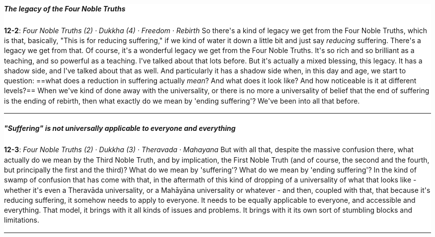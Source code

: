 ##### The legacy of the Four Noble Truths
<span class="counts">**<a aria-label-position="top" aria-label="0301 Preliminaries Regarding Voice, Movement, and Gesture - Part 1 > ^12-2" data-href="0301 Preliminaries Regarding Voice, Movement, and Gesture - Part 1#^12-2" class="internal-link">12-2</a>**: _<a data-href="Four Noble Truths" class="internal-link">Four Noble Truths</a> (2) · <a data-href="Dukkha" class="internal-link">Dukkha</a> (4) · <a data-href="Freedom" class="internal-link">Freedom</a> · <a data-href="Rebirth" class="internal-link">Rebirth</a>_</span>
<span class="paragraph">So there's a kind of legacy we get from the <a data-href="Four Noble Truths" class="internal-link">Four Noble Truths</a>, which is that, basically, "This is for reducing <a aria-label-position="top" aria-label="Dukkha" data-href="Dukkha" class="internal-link">suffering</a>," if we kind of water it down a little bit and just say _reducing_ <a aria-label-position="top" aria-label="Dukkha" data-href="Dukkha" class="internal-link">suffering</a>. There's a legacy we get from that. Of course, it's a wonderful legacy we get from the <a data-href="Four Noble Truths" class="internal-link">Four Noble Truths</a>. It's so rich and so brilliant as a teaching, and so powerful as a teaching. I've talked about that lots before. But it's actually a mixed blessing, this legacy. It has a shadow side, and I've talked about that as well. And particularly it has a shadow side when, in this day and age, we start to question: ==what does a reduction in <a aria-label-position="top" aria-label="Dukkha" data-href="Dukkha" class="internal-link">suffering</a> actually _mean_? And what does it look like? And how noticeable is it at different levels?== When we've kind of done away with the universality, or there is no more a universality of belief that the <a aria-label-position="top" aria-label="Freedom" data-href="Freedom" class="internal-link">end of suffering</a> is the <a aria-label-position="top" aria-label="Rebirth" data-href="Rebirth" class="internal-link">ending of rebirth</a>, then what exactly do we mean by 'ending <a aria-label-position="top" aria-label="Dukkha" data-href="Dukkha" class="internal-link">suffering</a>'? We've been into all that before.</span>

---
##### "Suffering" is not universally applicable to everyone and everything
<span class="counts">**<a aria-label-position="top" aria-label="0301 Preliminaries Regarding Voice, Movement, and Gesture - Part 1 > ^12-3" data-href="0301 Preliminaries Regarding Voice, Movement, and Gesture - Part 1#^12-3" class="internal-link">12-3</a>**: _<a data-href="Four Noble Truths" class="internal-link">Four Noble Truths</a> (2) · <a data-href="Dukkha" class="internal-link">Dukkha</a> (3) · <a data-href="Theravada" class="internal-link">Theravada</a> · <a data-href="Mahayana" class="internal-link">Mahayana</a>_</span>
<span class="paragraph">But with all that, despite the massive confusion there, what actually do we mean by the <a aria-label-position="top" aria-label="Four Noble Truths" data-href="Four Noble Truths" class="internal-link">Third Noble Truth</a>, and by implication, the <a aria-label-position="top" aria-label="Four Noble Truths" data-href="Four Noble Truths" class="internal-link">First Noble Truth</a> (and of course, the second and the fourth, but principally the first and the third)? What do we mean by '<a aria-label-position="top" aria-label="Dukkha" data-href="Dukkha" class="internal-link">suffering</a>'? What do we mean by 'ending <a aria-label-position="top" aria-label="Dukkha" data-href="Dukkha" class="internal-link">suffering</a>'? In the kind of swamp of confusion that has come with that, in the aftermath of this kind of dropping of a universality of what that looks like - whether it's even a <a aria-label-position="top" aria-label="Theravada" data-href="Theravada" class="internal-link">Theravāda</a> universality, or a <a aria-label-position="top" aria-label="Mahayana" data-href="Mahayana" class="internal-link">Mahāyāna</a> universality or whatever - and then, coupled with that, that because it's reducing <a aria-label-position="top" aria-label="Dukkha" data-href="Dukkha" class="internal-link">suffering</a>, it somehow needs to apply to everyone. It needs to be equally applicable to everyone, and accessible and everything. That model, it brings with it all kinds of issues and problems. It brings with it its own sort of stumbling blocks and limitations.</span>

---
